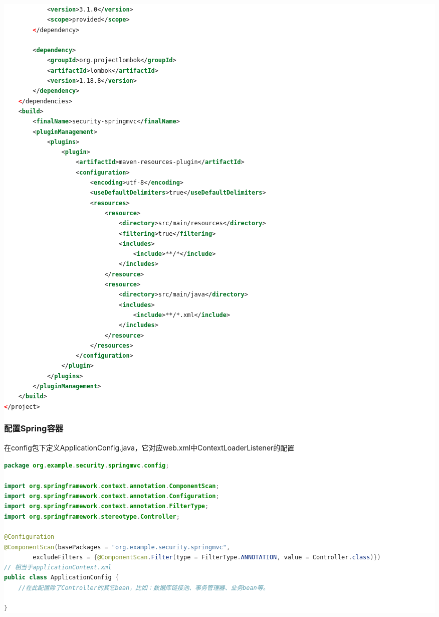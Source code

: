 ```xml
            <version>3.1.0</version>
            <scope>provided</scope>
        </dependency>

        <dependency>
            <groupId>org.projectlombok</groupId>
            <artifactId>lombok</artifactId>
            <version>1.18.8</version>
        </dependency>
    </dependencies>
    <build>
        <finalName>security-springmvc</finalName>
        <pluginManagement>
            <plugins>
                <plugin>
                    <artifactId>maven-resources-plugin</artifactId>
                    <configuration>
                        <encoding>utf-8</encoding>
                        <useDefaultDelimiters>true</useDefaultDelimiters>
                        <resources>
                            <resource>
                                <directory>src/main/resources</directory>
                                <filtering>true</filtering>
                                <includes>
                                    <include>**/*</include>
                                </includes>
                            </resource>
                            <resource>
                                <directory>src/main/java</directory>
                                <includes>
                                    <include>**/*.xml</include>
                                </includes>
                            </resource>
                        </resources>
                    </configuration>
                </plugin>
            </plugins>
        </pluginManagement>
    </build>
</project>
```



### 配置Spring容器

在config包下定义ApplicationConfig.java，它对应web.xml中ContextLoaderListener的配置

```java
package org.example.security.springmvc.config;

import org.springframework.context.annotation.ComponentScan;
import org.springframework.context.annotation.Configuration;
import org.springframework.context.annotation.FilterType;
import org.springframework.stereotype.Controller;

@Configuration
@ComponentScan(basePackages = "org.example.security.springmvc",
        excludeFilters = {@ComponentScan.Filter(type = FilterType.ANNOTATION, value = Controller.class)})
// 相当于applicationContext.xml
public class ApplicationConfig {
    //在此配置除了Controller的其它bean，比如：数据库链接池、事务管理器、业务bean等。

}
```